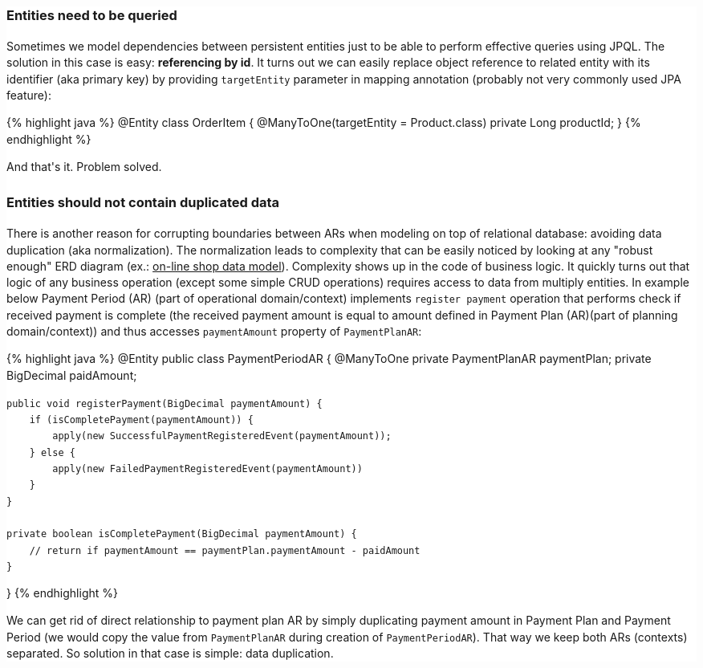 ### Entities need to be queried

Sometimes we model dependencies between persistent entities just to be able to perform effective queries using JPQL. The solution in this case is easy: **referencing by id**.
It turns out we can easily replace object reference to related entity with its identifier (aka primary key) by providing `targetEntity` parameter in mapping annotation (probably not very commonly used JPA feature):

{% highlight java %}
@Entity
class OrderItem {
  @ManyToOne(targetEntity = Product.class)
  private Long productId;
}
{% endhighlight %}

And that's it. Problem solved.

### Entities should not contain duplicated data

There is another reason for corrupting boundaries between ARs when modeling on top of relational database: avoiding data duplication (aka normalization). The normalization leads to complexity that can be easily noticed by looking at any "robust enough" ERD diagram (ex.: [on-line shop data model](http://www.erdiagrams.com/datamodel-online-shop-idef1x.html)). 
Complexity shows up in the code of business logic. It quickly turns out that logic of any business operation (except some simple CRUD operations) requires access to data from multiply entities.
In example below Payment Period (AR) (part of operational domain/context) implements `register payment` operation that performs check if received payment is complete (the received payment amount is equal to amount defined in Payment Plan (AR)(part of planning domain/context)) and thus accesses `paymentAmount` property of `PaymentPlanAR`:

{% highlight java %}
@Entity
public class PaymentPeriodAR {
    @ManyToOne
    private PaymentPlanAR paymentPlan;
    private BigDecimal paidAmount;

    public void registerPayment(BigDecimal paymentAmount) {
        if (isCompletePayment(paymentAmount)) {
            apply(new SuccessfulPaymentRegisteredEvent(paymentAmount));
        } else {
            apply(new FailedPaymentRegisteredEvent(paymentAmount))
        }
    }

    private boolean isCompletePayment(BigDecimal paymentAmount) {
        // return if paymentAmount == paymentPlan.paymentAmount - paidAmount
    }
}
{% endhighlight %}

We can get rid of direct relationship to payment plan AR by simply duplicating payment amount in Payment Plan and Payment Period (we would copy the value from `PaymentPlanAR` during creation of `PaymentPeriodAR`). That way we keep both ARs (contexts) separated.
So solution in that case is simple: data duplication.
